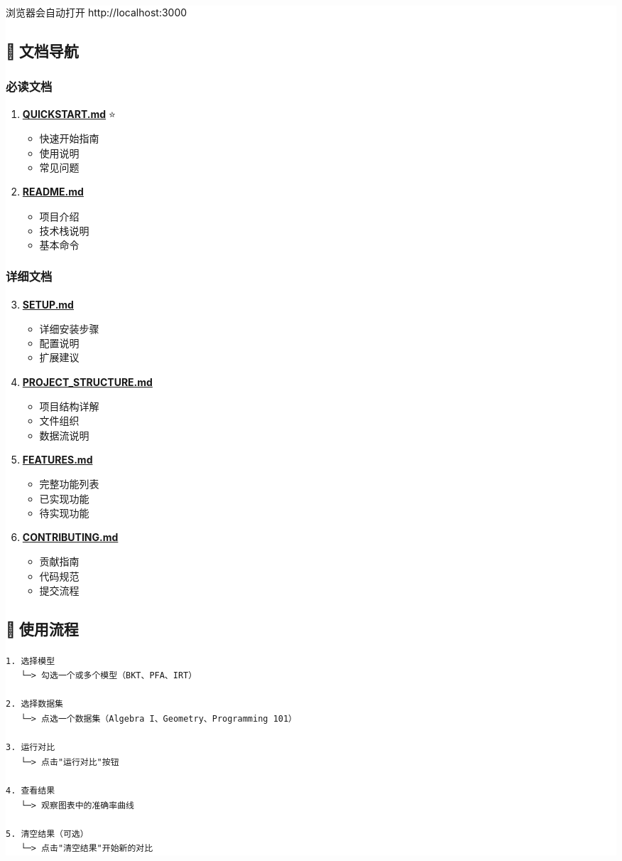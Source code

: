 浏览器会自动打开 http://localhost:3000

## 📖 文档导航

### 必读文档

1. **[QUICKSTART.md](./QUICKSTART.md)** ⭐ 
   - 快速开始指南
   - 使用说明
   - 常见问题

2. **[README.md](./README.md)**
   - 项目介绍
   - 技术栈说明
   - 基本命令

### 详细文档

3. **[SETUP.md](./SETUP.md)**
   - 详细安装步骤
   - 配置说明
   - 扩展建议

4. **[PROJECT_STRUCTURE.md](./PROJECT_STRUCTURE.md)**
   - 项目结构详解
   - 文件组织
   - 数据流说明

5. **[FEATURES.md](./FEATURES.md)**
   - 完整功能列表
   - 已实现功能
   - 待实现功能

6. **[CONTRIBUTING.md](./CONTRIBUTING.md)**
   - 贡献指南
   - 代码规范
   - 提交流程

## 🎯 使用流程

```
1. 选择模型
   └─> 勾选一个或多个模型（BKT、PFA、IRT）

2. 选择数据集
   └─> 点选一个数据集（Algebra I、Geometry、Programming 101）

3. 运行对比
   └─> 点击"运行对比"按钮

4. 查看结果
   └─> 观察图表中的准确率曲线

5. 清空结果（可选）
   └─> 点击"清空结果"开始新的对比
```
